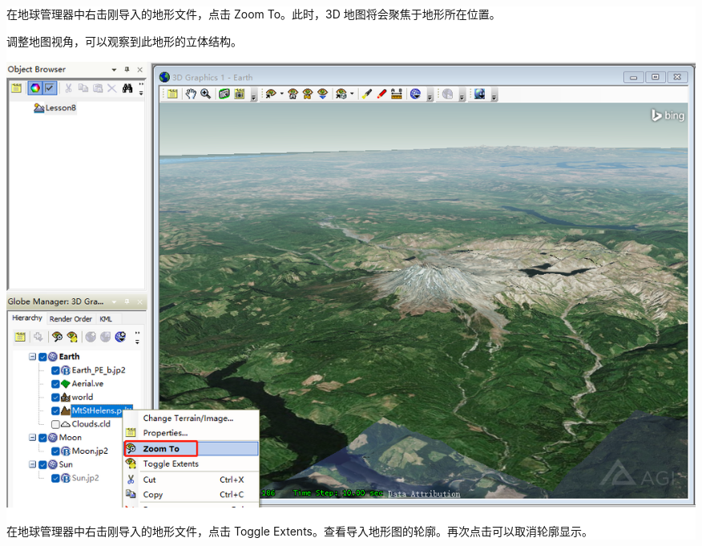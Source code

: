 在地球管理器中右击刚导入的地形文件，点击 Zoom To。此时，3D 地图将会聚焦于地形所在位置。

调整地图视角，可以观察到此地形的立体结构。

![](/img/STK_Tutorial/Lesson8/12.png)

在地球管理器中右击刚导入的地形文件，点击 Toggle Extents。查看导入地形图的轮廓。再次点击可以取消轮廓显示。
